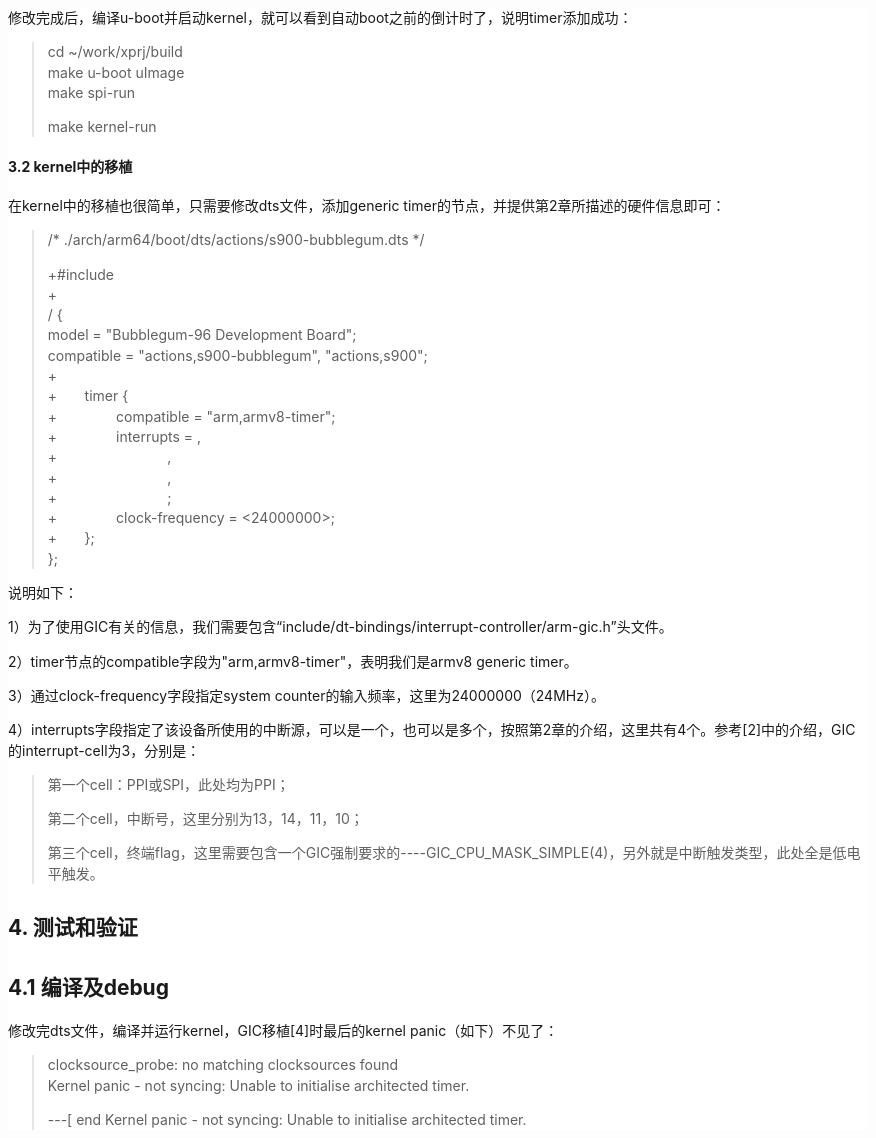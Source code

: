 修改完成后，编译u-boot并启动kernel，就可以看到自动boot之前的倒计时了，说明timer添加成功：

> cd ~/work/xprj/build\
> make u-boot uImage\
> make spi-run
>
> make kernel-run

#### 3.2 kernel中的移植

在kernel中的移植也很简单，只需要修改dts文件，添加generic timer的节点，并提供第2章所描述的硬件信息即可：

> /\* ./arch/arm64/boot/dts/actions/s900-bubblegum.dts \*/
>
> +#include\
> +\
> / {\
> model = "Bubblegum-96 Development Board";\
> compatible = "actions,s900-bubblegum", "actions,s900";\
> +\
> +       timer {\
> +               compatible = "arm,armv8-timer";\
> +               interrupts = ,\
> +                            ,\
> +                            ,\
> +                            ;\
> +               clock-frequency = \<24000000>;\
> +       };\
> };

说明如下：

1）为了使用GIC有关的信息，我们需要包含“include/dt-bindings/interrupt-controller/arm-gic.h”头文件。

2）timer节点的compatible字段为"arm,armv8-timer"，表明我们是armv8 generic timer。

3）通过clock-frequency字段指定system counter的输入频率，这里为24000000（24MHz）。

4）interrupts字段指定了该设备所使用的中断源，可以是一个，也可以是多个，按照第2章的介绍，这里共有4个。参考\[2\]中的介绍，GIC的interrupt-cell为3，分别是：

> 第一个cell：PPI或SPI，此处均为PPI；
>
> 第二个cell，中断号，这里分别为13，14，11，10；
>
> 第三个cell，终端flag，这里需要包含一个GIC强制要求的----GIC_CPU_MASK_SIMPLE(4)，另外就是中断触发类型，此处全是低电平触发。

## 4. 测试和验证

## 4.1 编译及debug

修改完dts文件，编译并运行kernel，GIC移植\[4\]时最后的kernel panic（如下）不见了：

> clocksource_probe: no matching clocksources found\
> Kernel panic - not syncing: Unable to initialise architected timer.
>
> ---\[ end Kernel panic - not syncing: Unable to initialise architected timer.
